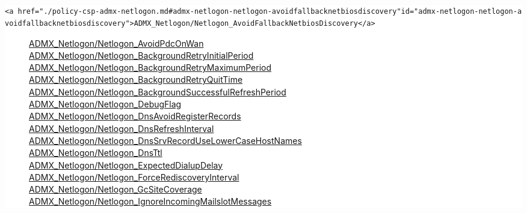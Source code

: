     <a href="./policy-csp-admx-netlogon.md#admx-netlogon-netlogon-avoidfallbacknetbiosdiscovery"id="admx-netlogon-netlogon-avoidfallbacknetbiosdiscovery">ADMX_Netlogon/Netlogon_AvoidFallbackNetbiosDiscovery</a>
  </dd>
  <dd>
    <a href="./policy-csp-admx-netlogon.md#admx-netlogon-netlogon-avoidpdconwan"id="admx-netlogon-netlogon-avoidpdconwan">ADMX_Netlogon/Netlogon_AvoidPdcOnWan</a>
  </dd>
  <dd>
    <a href="./policy-csp-admx-netlogon.md#admx-netlogon-netlogon-backgroundretryinitialperiod"id="admx-netlogon-netlogon-backgroundretryinitialperiod">ADMX_Netlogon/Netlogon_BackgroundRetryInitialPeriod</a>
  </dd>
  <dd>
    <a href="./policy-csp-admx-netlogon.md#admx-netlogon-netlogon-backgroundretrymaximumperiod"id="admx-netlogon-netlogon-backgroundretrymaximumperiod">ADMX_Netlogon/Netlogon_BackgroundRetryMaximumPeriod</a>
  </dd>
  <dd>
    <a href="./policy-csp-admx-netlogon.md#admx-netlogon-netlogon-backgroundretryquittime"id="admx-netlogon-netlogon-backgroundretryquittime">ADMX_Netlogon/Netlogon_BackgroundRetryQuitTime</a>
  </dd>
  <dd>
    <a href="./policy-csp-admx-netlogon.md#admx-netlogon-netlogon-backgroundsuccessfulrefreshperiod"id="admx-netlogon-netlogon-backgroundsuccessfulrefreshperiod">ADMX_Netlogon/Netlogon_BackgroundSuccessfulRefreshPeriod</a>
  </dd>
  <dd>
    <a href="./policy-csp-admx-netlogon.md#admx-netlogon-netlogon-debugflag"id="admx-netlogon-netlogon-debugflag">ADMX_Netlogon/Netlogon_DebugFlag</a>
  </dd>
  <dd>
    <a href="./policy-csp-admx-netlogon.md#admx-netlogon-netlogon-dnsavoidregisterrecords"id="admx-netlogon-netlogon-dnsavoidregisterrecords">ADMX_Netlogon/Netlogon_DnsAvoidRegisterRecords</a>
  </dd>
  <dd>
    <a href="./policy-csp-admx-netlogon.md#admx-netlogon-netlogon-dnsrefreshinterval"id="admx-netlogon-netlogon-dnsrefreshinterval">ADMX_Netlogon/Netlogon_DnsRefreshInterval</a>
  </dd>
  <dd>
    <a href="./policy-csp-admx-netlogon.md#admx-netlogon-netlogon-dnssrvrecorduselowercasehostnames"id="admx-netlogon-netlogon-dnssrvrecorduselowercasehostnames">ADMX_Netlogon/Netlogon_DnsSrvRecordUseLowerCaseHostNames</a>
  </dd>
  <dd>
    <a href="./policy-csp-admx-netlogon.md#admx-netlogon-netlogon-dnsttl"id="admx-netlogon-netlogon-dnsttl">ADMX_Netlogon/Netlogon_DnsTtl</a>
  </dd>
  <dd>
    <a href="./policy-csp-admx-netlogon.md#admx-netlogon-netlogon-expecteddialupdelay"id="admx-netlogon-netlogon-expecteddialupdelay">ADMX_Netlogon/Netlogon_ExpectedDialupDelay</a>
  </dd>
  <dd>
    <a href="./policy-csp-admx-netlogon.md#admx-netlogon-netlogon-forcerediscoveryinterval"id="admx-netlogon-netlogon-forcerediscoveryinterval">ADMX_Netlogon/Netlogon_ForceRediscoveryInterval</a>
  </dd>
  <dd>
    <a href="./policy-csp-admx-netlogon.md#admx-netlogon-netlogon-gcsitecoverage"id="admx-netlogon-netlogon-gcsitecoverage">ADMX_Netlogon/Netlogon_GcSiteCoverage</a>
  </dd>
  <dd>
    <a href="./policy-csp-admx-netlogon.md#admx-netlogon-netlogon-ignoreincomingmailslotmessages"id="admx-netlogon-netlogon-ignoreincomingmailslotmessages">ADMX_Netlogon/Netlogon_IgnoreIncomingMailslotMessages</a>